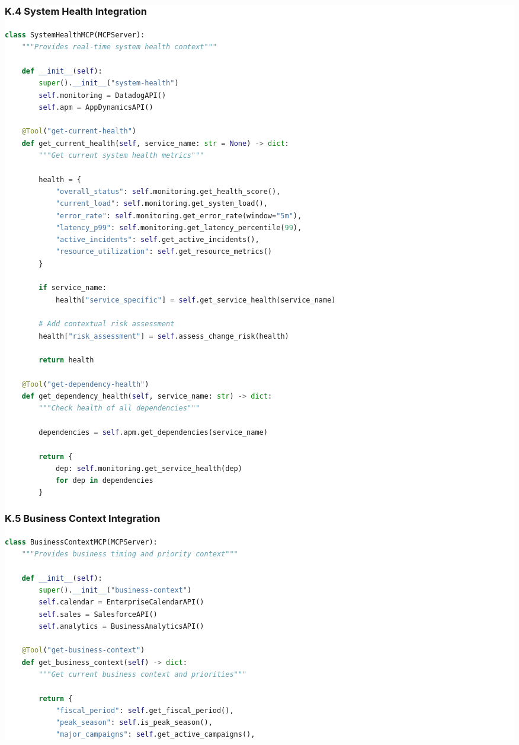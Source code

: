 ### K.4 System Health Integration

```python
class SystemHealthMCP(MCPServer):
    """Provides real-time system health context"""

    def __init__(self):
        super().__init__("system-health")
        self.monitoring = DatadogAPI()
        self.apm = AppDynamicsAPI()

    @Tool("get-current-health")
    def get_current_health(self, service_name: str = None) -> dict:
        """Get current system health metrics"""

        health = {
            "overall_status": self.monitoring.get_health_score(),
            "current_load": self.monitoring.get_system_load(),
            "error_rate": self.monitoring.get_error_rate(window="5m"),
            "latency_p99": self.monitoring.get_latency_percentile(99),
            "active_incidents": self.get_active_incidents(),
            "resource_utilization": self.get_resource_metrics()
        }

        if service_name:
            health["service_specific"] = self.get_service_health(service_name)

        # Add contextual risk assessment
        health["risk_assessment"] = self.assess_change_risk(health)

        return health

    @Tool("get-dependency-health")
    def get_dependency_health(self, service_name: str) -> dict:
        """Check health of all dependencies"""

        dependencies = self.apm.get_dependencies(service_name)

        return {
            dep: self.monitoring.get_service_health(dep)
            for dep in dependencies
        }
```

### K.5 Business Context Integration

```python
class BusinessContextMCP(MCPServer):
    """Provides business timing and priority context"""

    def __init__(self):
        super().__init__("business-context")
        self.calendar = EnterpriseCalendarAPI()
        self.sales = SalesforceAPI()
        self.analytics = BusinessAnalyticsAPI()

    @Tool("get-business-context")
    def get_business_context(self) -> dict:
        """Get current business context and priorities"""

        return {
            "fiscal_period": self.get_fiscal_period(),
            "peak_season": self.is_peak_season(),
            "major_campaigns": self.get_active_campaigns(),
```